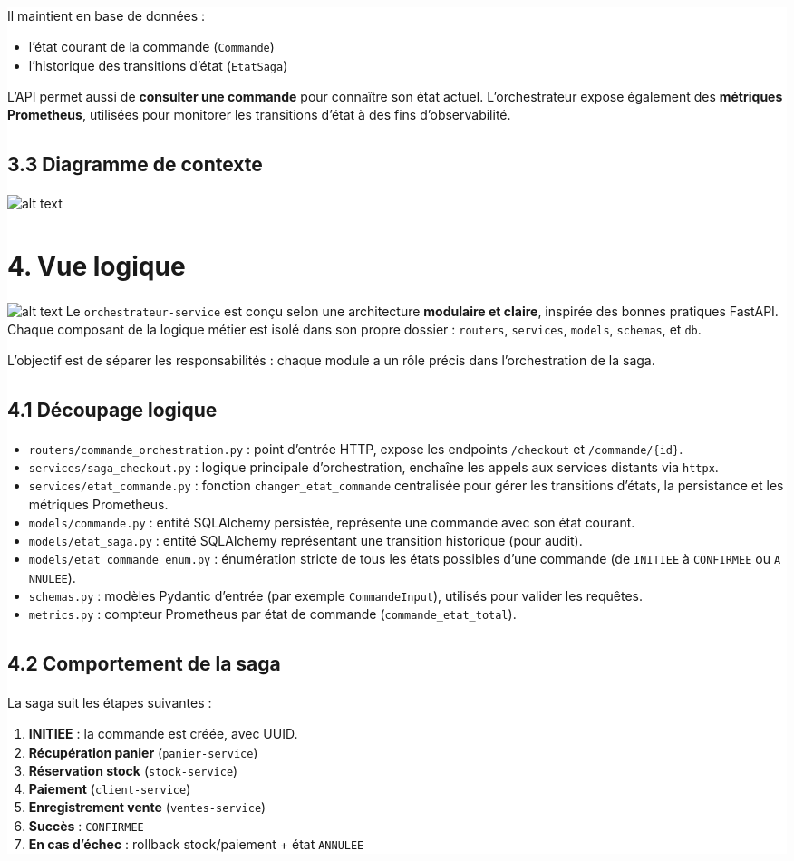 Il maintient en base de données :
- l’état courant de la commande (`Commande`)
- l’historique des transitions d’état (`EtatSaga`)

L’API permet aussi de **consulter une commande** pour connaître son état actuel. L’orchestrateur expose également des **métriques Prometheus**, utilisées pour monitorer les transitions d’état à des fins d’observabilité.

## 3.3 Diagramme de contexte

![alt text](image.png)



# 4. Vue logique
![alt text](image-1.png)
Le `orchestrateur-service` est conçu selon une architecture **modulaire et claire**, inspirée des bonnes pratiques FastAPI. Chaque composant de la logique métier est isolé dans son propre dossier : `routers`, `services`, `models`, `schemas`, et `db`.

L’objectif est de séparer les responsabilités : chaque module a un rôle précis dans l’orchestration de la saga.

## 4.1 Découpage logique

- `routers/commande_orchestration.py` : point d’entrée HTTP, expose les endpoints `/checkout` et `/commande/{id}`.
- `services/saga_checkout.py` : logique principale d’orchestration, enchaîne les appels aux services distants via `httpx`.
- `services/etat_commande.py` : fonction `changer_etat_commande` centralisée pour gérer les transitions d’états, la persistance et les métriques Prometheus.
- `models/commande.py` : entité SQLAlchemy persistée, représente une commande avec son état courant.
- `models/etat_saga.py` : entité SQLAlchemy représentant une transition historique (pour audit).
- `models/etat_commande_enum.py` : énumération stricte de tous les états possibles d’une commande (de `INITIEE` à `CONFIRMEE` ou `ANNULEE`).
- `schemas.py` : modèles Pydantic d’entrée (par exemple `CommandeInput`), utilisés pour valider les requêtes.
- `metrics.py` : compteur Prometheus par état de commande (`commande_etat_total`).

## 4.2 Comportement de la saga

La saga suit les étapes suivantes :
1. **INITIEE** : la commande est créée, avec UUID.
2. **Récupération panier** (`panier-service`)
3. **Réservation stock** (`stock-service`)
4. **Paiement** (`client-service`)
5. **Enregistrement vente** (`ventes-service`)
6. **Succès** : `CONFIRMEE`
7. **En cas d’échec** : rollback stock/paiement + état `ANNULEE`
